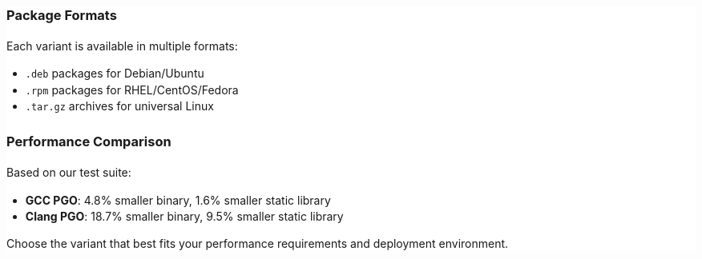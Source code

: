 ### Package Formats

Each variant is available in multiple formats:
- `.deb` packages for Debian/Ubuntu
- `.rpm` packages for RHEL/CentOS/Fedora
- `.tar.gz` archives for universal Linux

### Performance Comparison

Based on our test suite:
- **GCC PGO**: 4.8% smaller binary, 1.6% smaller static library
- **Clang PGO**: 18.7% smaller binary, 9.5% smaller static library

Choose the variant that best fits your performance requirements and deployment environment.
